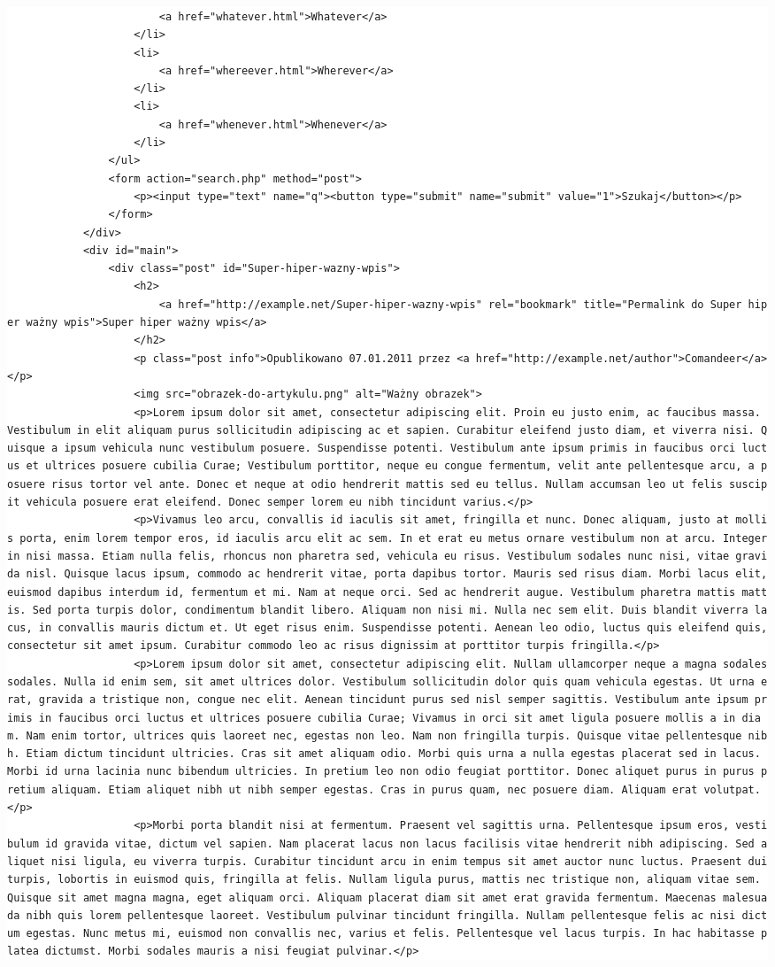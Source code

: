 ```markup
						<a href="whatever.html">Whatever</a>
					</li>
					<li>
						<a href="whereever.html">Wherever</a>
					</li>
					<li>
						<a href="whenever.html">Whenever</a>
					</li>
				</ul>
				<form action="search.php" method="post">
					<p><input type="text" name="q"><button type="submit" name="submit" value="1">Szukaj</button></p>
				</form>
			</div>
			<div id="main">
				<div class="post" id="Super-hiper-wazny-wpis">
					<h2>
						<a href="http://example.net/Super-hiper-wazny-wpis" rel="bookmark" title="Permalink do Super hiper ważny wpis">Super hiper ważny wpis</a>
					</h2>
					<p class="post info">Opublikowano 07.01.2011 przez <a href="http://example.net/author">Comandeer</a></p>
					<img src="obrazek-do-artykulu.png" alt="Ważny obrazek">
					<p>Lorem ipsum dolor sit amet, consectetur adipiscing elit. Proin eu justo enim, ac faucibus massa. Vestibulum in elit aliquam purus sollicitudin adipiscing ac et sapien. Curabitur eleifend justo diam, et viverra nisi. Quisque a ipsum vehicula nunc vestibulum posuere. Suspendisse potenti. Vestibulum ante ipsum primis in faucibus orci luctus et ultrices posuere cubilia Curae; Vestibulum porttitor, neque eu congue fermentum, velit ante pellentesque arcu, a posuere risus tortor vel ante. Donec et neque at odio hendrerit mattis sed eu tellus. Nullam accumsan leo ut felis suscipit vehicula posuere erat eleifend. Donec semper lorem eu nibh tincidunt varius.</p>
					<p>Vivamus leo arcu, convallis id iaculis sit amet, fringilla et nunc. Donec aliquam, justo at mollis porta, enim lorem tempor eros, id iaculis arcu elit ac sem. In et erat eu metus ornare vestibulum non at arcu. Integer in nisi massa. Etiam nulla felis, rhoncus non pharetra sed, vehicula eu risus. Vestibulum sodales nunc nisi, vitae gravida nisl. Quisque lacus ipsum, commodo ac hendrerit vitae, porta dapibus tortor. Mauris sed risus diam. Morbi lacus elit, euismod dapibus interdum id, fermentum et mi. Nam at neque orci. Sed ac hendrerit augue. Vestibulum pharetra mattis mattis. Sed porta turpis dolor, condimentum blandit libero. Aliquam non nisi mi. Nulla nec sem elit. Duis blandit viverra lacus, in convallis mauris dictum et. Ut eget risus enim. Suspendisse potenti. Aenean leo odio, luctus quis eleifend quis, consectetur sit amet ipsum. Curabitur commodo leo ac risus dignissim at porttitor turpis fringilla.</p>
					<p>Lorem ipsum dolor sit amet, consectetur adipiscing elit. Nullam ullamcorper neque a magna sodales sodales. Nulla id enim sem, sit amet ultrices dolor. Vestibulum sollicitudin dolor quis quam vehicula egestas. Ut urna erat, gravida a tristique non, congue nec elit. Aenean tincidunt purus sed nisl semper sagittis. Vestibulum ante ipsum primis in faucibus orci luctus et ultrices posuere cubilia Curae; Vivamus in orci sit amet ligula posuere mollis a in diam. Nam enim tortor, ultrices quis laoreet nec, egestas non leo. Nam non fringilla turpis. Quisque vitae pellentesque nibh. Etiam dictum tincidunt ultricies. Cras sit amet aliquam odio. Morbi quis urna a nulla egestas placerat sed in lacus. Morbi id urna lacinia nunc bibendum ultricies. In pretium leo non odio feugiat porttitor. Donec aliquet purus in purus pretium aliquam. Etiam aliquet nibh ut nibh semper egestas. Cras in purus quam, nec posuere diam. Aliquam erat volutpat.</p>
					<p>Morbi porta blandit nisi at fermentum. Praesent vel sagittis urna. Pellentesque ipsum eros, vestibulum id gravida vitae, dictum vel sapien. Nam placerat lacus non lacus facilisis vitae hendrerit nibh adipiscing. Sed aliquet nisi ligula, eu viverra turpis. Curabitur tincidunt arcu in enim tempus sit amet auctor nunc luctus. Praesent dui turpis, lobortis in euismod quis, fringilla at felis. Nullam ligula purus, mattis nec tristique non, aliquam vitae sem. Quisque sit amet magna magna, eget aliquam orci. Aliquam placerat diam sit amet erat gravida fermentum. Maecenas malesuada nibh quis lorem pellentesque laoreet. Vestibulum pulvinar tincidunt fringilla. Nullam pellentesque felis ac nisi dictum egestas. Nunc metus mi, euismod non convallis nec, varius et felis. Pellentesque vel lacus turpis. In hac habitasse platea dictumst. Morbi sodales mauris a nisi feugiat pulvinar.</p>
```